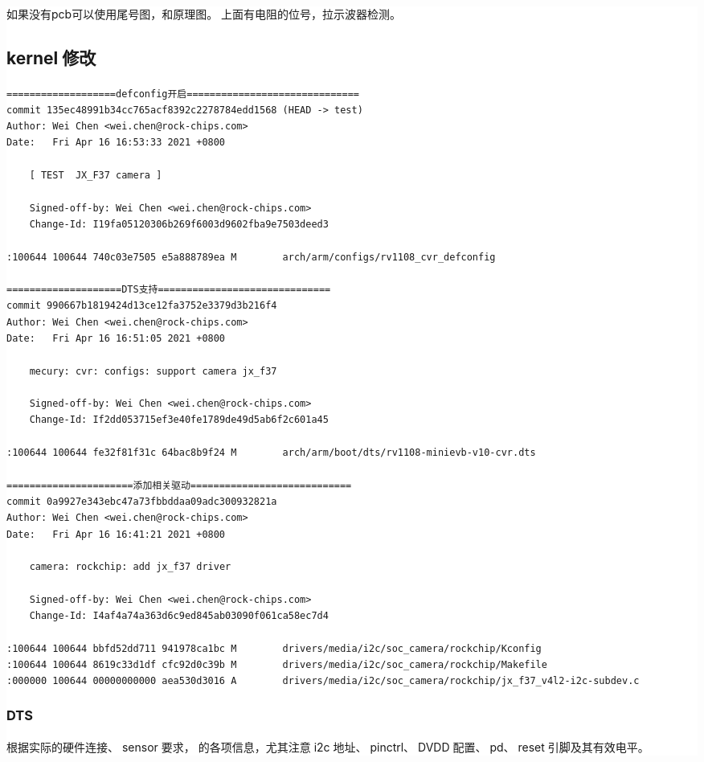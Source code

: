 



如果没有pcb可以使用尾号图，和原理图。 上面有电阻的位号，拉示波器检测。

## kernel 修改

```
===================defconfig开启==============================
commit 135ec48991b34cc765acf8392c2278784edd1568 (HEAD -> test)
Author: Wei Chen <wei.chen@rock-chips.com>
Date:   Fri Apr 16 16:53:33 2021 +0800

    [ TEST  JX_F37 camera ]
    
    Signed-off-by: Wei Chen <wei.chen@rock-chips.com>
    Change-Id: I19fa05120306b269f6003d9602fba9e7503deed3

:100644 100644 740c03e7505 e5a888789ea M        arch/arm/configs/rv1108_cvr_defconfig

====================DTS支持==============================
commit 990667b1819424d13ce12fa3752e3379d3b216f4
Author: Wei Chen <wei.chen@rock-chips.com>
Date:   Fri Apr 16 16:51:05 2021 +0800

    mecury: cvr: configs: support camera jx_f37
    
    Signed-off-by: Wei Chen <wei.chen@rock-chips.com>
    Change-Id: If2dd053715ef3e40fe1789de49d5ab6f2c601a45

:100644 100644 fe32f81f31c 64bac8b9f24 M        arch/arm/boot/dts/rv1108-minievb-v10-cvr.dts

======================添加相关驱动============================
commit 0a9927e343ebc47a73fbbddaa09adc300932821a
Author: Wei Chen <wei.chen@rock-chips.com>
Date:   Fri Apr 16 16:41:21 2021 +0800

    camera: rockchip: add jx_f37 driver
    
    Signed-off-by: Wei Chen <wei.chen@rock-chips.com>
    Change-Id: I4af4a74a363d6c9ed845ab03090f061ca58ec7d4

:100644 100644 bbfd52dd711 941978ca1bc M        drivers/media/i2c/soc_camera/rockchip/Kconfig
:100644 100644 8619c33d1df cfc92d0c39b M        drivers/media/i2c/soc_camera/rockchip/Makefile
:000000 100644 00000000000 aea530d3016 A        drivers/media/i2c/soc_camera/rockchip/jx_f37_v4l2-i2c-subdev.c

```

### DTS

根据实际的硬件连接、 sensor 要求， 的各项信息，尤其注意 i2c 地址、 pinctrl、 DVDD 配置、 pd、 reset 引脚及其有效电平。
